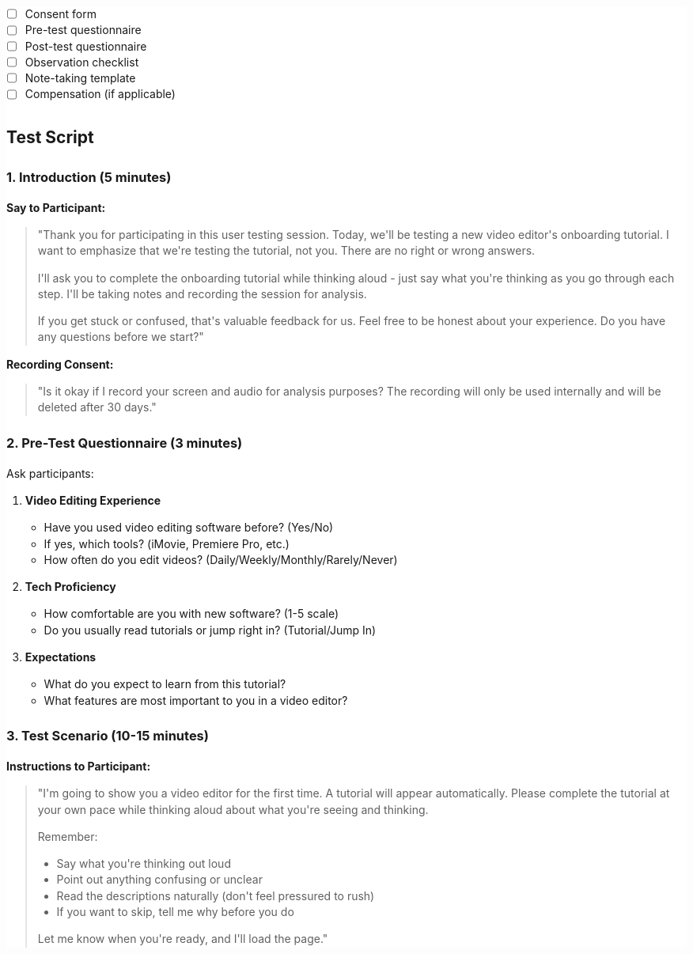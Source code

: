 - [ ] Consent form
- [ ] Pre-test questionnaire
- [ ] Post-test questionnaire
- [ ] Observation checklist
- [ ] Note-taking template
- [ ] Compensation (if applicable)

## Test Script

### 1. Introduction (5 minutes)

**Say to Participant:**

> "Thank you for participating in this user testing session. Today, we'll be testing a new video editor's onboarding tutorial. I want to emphasize that we're testing the tutorial, not you. There are no right or wrong answers.
>
> I'll ask you to complete the onboarding tutorial while thinking aloud - just say what you're thinking as you go through each step. I'll be taking notes and recording the session for analysis.
>
> If you get stuck or confused, that's valuable feedback for us. Feel free to be honest about your experience. Do you have any questions before we start?"

**Recording Consent:**

> "Is it okay if I record your screen and audio for analysis purposes? The recording will only be used internally and will be deleted after 30 days."

### 2. Pre-Test Questionnaire (3 minutes)

Ask participants:

1. **Video Editing Experience**
   - Have you used video editing software before? (Yes/No)
   - If yes, which tools? (iMovie, Premiere Pro, etc.)
   - How often do you edit videos? (Daily/Weekly/Monthly/Rarely/Never)

2. **Tech Proficiency**
   - How comfortable are you with new software? (1-5 scale)
   - Do you usually read tutorials or jump right in? (Tutorial/Jump In)

3. **Expectations**
   - What do you expect to learn from this tutorial?
   - What features are most important to you in a video editor?

### 3. Test Scenario (10-15 minutes)

**Instructions to Participant:**

> "I'm going to show you a video editor for the first time. A tutorial will appear automatically. Please complete the tutorial at your own pace while thinking aloud about what you're seeing and thinking.
>
> Remember:
>
> - Say what you're thinking out loud
> - Point out anything confusing or unclear
> - Read the descriptions naturally (don't feel pressured to rush)
> - If you want to skip, tell me why before you do
>
> Let me know when you're ready, and I'll load the page."
